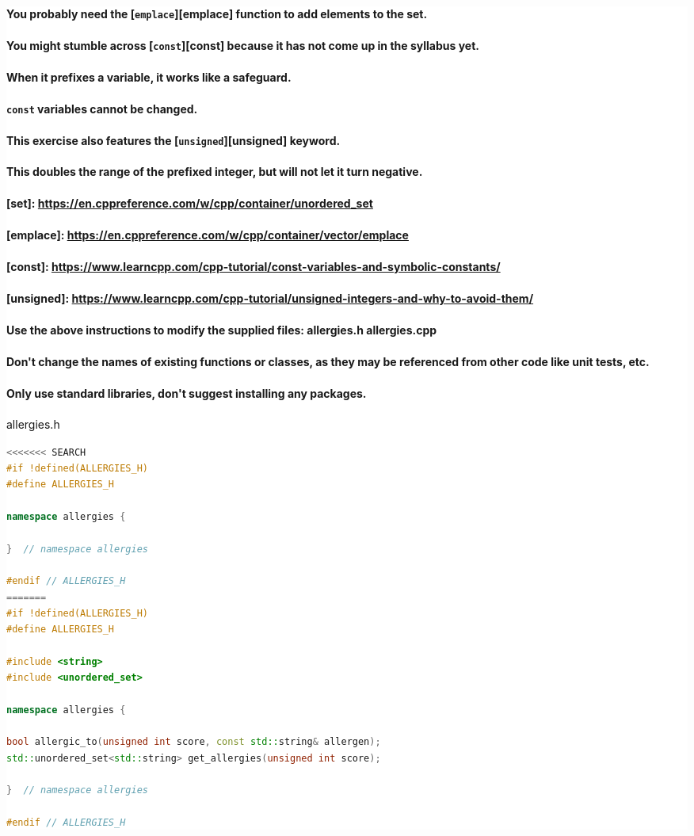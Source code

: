 #### You probably need the [`emplace`][emplace] function to add elements to the set.  
####   
#### You might stumble across [`const`][const] because it has not come up in the syllabus yet.  
#### When it prefixes a variable, it works like a safeguard.  
#### `const` variables cannot be changed.  
#### This exercise also features the [`unsigned`][unsigned] keyword.  
#### This doubles the range of the prefixed integer, but will not let it turn negative.  
####   
####   
#### [set]: https://en.cppreference.com/w/cpp/container/unordered_set  
#### [emplace]: https://en.cppreference.com/w/cpp/container/vector/emplace  
#### [const]: https://www.learncpp.com/cpp-tutorial/const-variables-and-symbolic-constants/  
#### [unsigned]: https://www.learncpp.com/cpp-tutorial/unsigned-integers-and-why-to-avoid-them/  
####   
#### ####  
####   
#### Use the above instructions to modify the supplied files: allergies.h allergies.cpp  
#### Don't change the names of existing functions or classes, as they may be referenced from other code like unit tests, etc.  
#### Only use standard libraries, don't suggest installing any packages.  

allergies.h
```cpp
<<<<<<< SEARCH
#if !defined(ALLERGIES_H)
#define ALLERGIES_H

namespace allergies {

}  // namespace allergies

#endif // ALLERGIES_H
=======
#if !defined(ALLERGIES_H)
#define ALLERGIES_H

#include <string>
#include <unordered_set>

namespace allergies {

bool allergic_to(unsigned int score, const std::string& allergen);
std::unordered_set<std::string> get_allergies(unsigned int score);

}  // namespace allergies

#endif // ALLERGIES_H
```